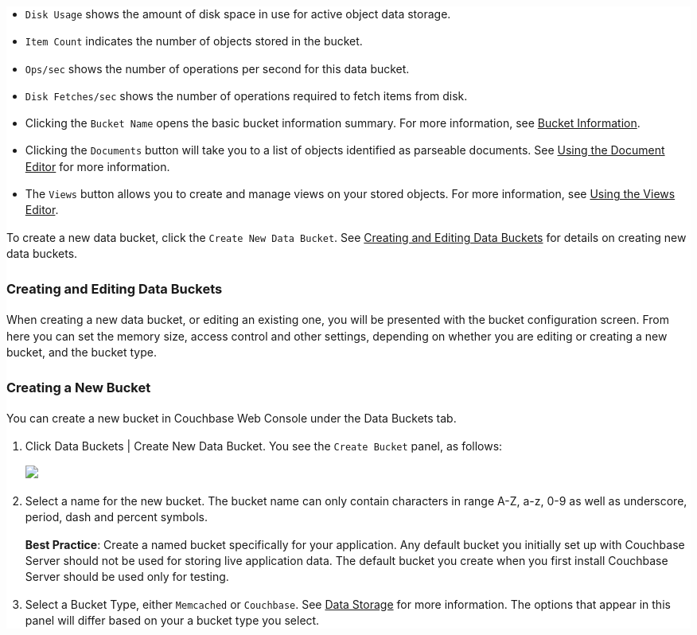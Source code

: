  * `Disk Usage` shows the amount of disk space in use for active object data
   storage.

 * `Item Count` indicates the number of objects stored in the bucket.

 * `Ops/sec` shows the number of operations per second for this data bucket.

 * `Disk Fetches/sec` shows the number of operations required to fetch items from
   disk.

 * Clicking the `Bucket Name` opens the basic bucket information summary. For more
   information, see [Bucket
   Information](#couchbase-admin-web-console-data-buckets-info).

 * Clicking the `Documents` button will take you to a list of objects identified as
   parseable documents. See [Using the Document
   Editor](#couchbase-admin-web-console-documents) for more information.

 * The `Views` button allows you to create and manage views on your stored objects.
   For more information, see [Using the Views Editor](#couchbase-views-editor).

To create a new data bucket, click the `Create New Data Bucket`. See [Creating
and Editing Data Buckets](#couchbase-admin-web-console-data-buckets-createedit)
for details on creating new data buckets.

<a id="couchbase-admin-web-console-data-buckets-createedit"></a>

### Creating and Editing Data Buckets

When creating a new data bucket, or editing an existing one, you will be
presented with the bucket configuration screen. From here you can set the memory
size, access control and other settings, depending on whether you are editing or
creating a new bucket, and the bucket type.

<a id="couchbase-admin-web-console-data-buckets-createedit-create"></a>

### Creating a New Bucket

You can create a new bucket in Couchbase Web Console under the Data Buckets tab.

 1. Click Data Buckets | Create New Data Bucket. You see the `Create Bucket` panel,
    as follows:


    ![](images/mrw_create_bucket.png)

 1. Select a name for the new bucket. The bucket name can only contain characters in
    range A-Z, a-z, 0-9 as well as underscore, period, dash and percent symbols.

	**Best Practice**: Create a named bucket specifically for your application. Any default bucket you initially set up with Couchbase Server should not be used for storing live application data. The default bucket you create when you first install Couchbase Server should be used only for testing.

 1. Select a Bucket Type, either `Memcached` or `Couchbase`. See [Data
    Storage](#couchbase-introduction-architecture-buckets) for more information. The
    options that appear in this panel will differ based on your a bucket type you
    select.
